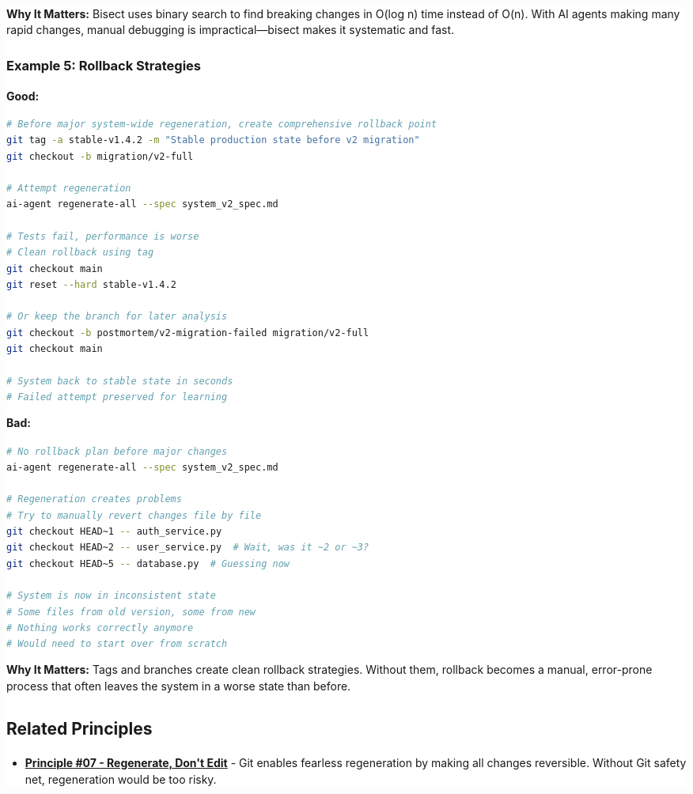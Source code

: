 **Why It Matters:** Bisect uses binary search to find breaking changes in O(log n) time instead of O(n). With AI agents making many rapid changes, manual debugging is impractical—bisect makes it systematic and fast.

### Example 5: Rollback Strategies

**Good:**
```bash
# Before major system-wide regeneration, create comprehensive rollback point
git tag -a stable-v1.4.2 -m "Stable production state before v2 migration"
git checkout -b migration/v2-full

# Attempt regeneration
ai-agent regenerate-all --spec system_v2_spec.md

# Tests fail, performance is worse
# Clean rollback using tag
git checkout main
git reset --hard stable-v1.4.2

# Or keep the branch for later analysis
git checkout -b postmortem/v2-migration-failed migration/v2-full
git checkout main

# System back to stable state in seconds
# Failed attempt preserved for learning
```

**Bad:**
```bash
# No rollback plan before major changes
ai-agent regenerate-all --spec system_v2_spec.md

# Regeneration creates problems
# Try to manually revert changes file by file
git checkout HEAD~1 -- auth_service.py
git checkout HEAD~2 -- user_service.py  # Wait, was it ~2 or ~3?
git checkout HEAD~5 -- database.py  # Guessing now

# System is now in inconsistent state
# Some files from old version, some from new
# Nothing works correctly anymore
# Would need to start over from scratch
```

**Why It Matters:** Tags and branches create clean rollback strategies. Without them, rollback becomes a manual, error-prone process that often leaves the system in a worse state than before.

## Related Principles

- **[Principle #07 - Regenerate, Don't Edit](07-regenerate-dont-edit.md)** - Git enables fearless regeneration by making all changes reversible. Without Git safety net, regeneration would be too risky.
